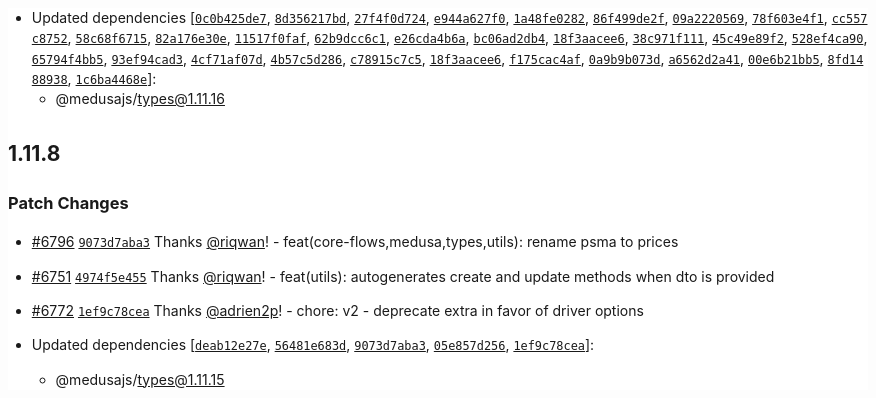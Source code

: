 - Updated dependencies [[`0c0b425de7`](https://github.com/medusajs/medusa/commit/0c0b425de7b154b80b712ab17b16215cf62d1e83), [`8d356217bd`](https://github.com/medusajs/medusa/commit/8d356217bd31c97a196e861ee243822a4d924df7), [`27f4f0d724`](https://github.com/medusajs/medusa/commit/27f4f0d7243367c2dfc6012bf1f6b7400a77ec7b), [`e944a627f0`](https://github.com/medusajs/medusa/commit/e944a627f074fb39a56f4bc7b3d6d315736ebf7c), [`1a48fe0282`](https://github.com/medusajs/medusa/commit/1a48fe0282a8bc1f8548a4736255e457d173da09), [`86f499de2f`](https://github.com/medusajs/medusa/commit/86f499de2f31356ab36ad5e93f27345443b3e5f6), [`09a2220569`](https://github.com/medusajs/medusa/commit/09a22205693da62fbf8fd450535d5024cb9c01d1), [`78f603e4f1`](https://github.com/medusajs/medusa/commit/78f603e4f18c9d16f4b58a2189c959026453d8b2), [`cc557c8752`](https://github.com/medusajs/medusa/commit/cc557c8752fd0554f5a1b58522d9a88dc43a8509), [`58c68f6715`](https://github.com/medusajs/medusa/commit/58c68f67156e993255fbc25d91db15ae23bc95c0), [`82a176e30e`](https://github.com/medusajs/medusa/commit/82a176e30e47a7d11caaf31c3023bd8db588b465), [`11517f0faf`](https://github.com/medusajs/medusa/commit/11517f0fafdf00af256240448b58d149d8b6f600), [`62b9dcc6c1`](https://github.com/medusajs/medusa/commit/62b9dcc6c1ce46aadb7944215006c12da3c9f619), [`e26cda4b6a`](https://github.com/medusajs/medusa/commit/e26cda4b6afb7fb25f0b0a7a7ce20b7f914d35db), [`bc06ad2db4`](https://github.com/medusajs/medusa/commit/bc06ad2db48c999023ab823fefc1375196976e9b), [`18f3aacee6`](https://github.com/medusajs/medusa/commit/18f3aacee6752854d377faa806f4cc67bc71456b), [`38c971f111`](https://github.com/medusajs/medusa/commit/38c971f111af69f176e7e9892eb59f5bae831fa7), [`45c49e89f2`](https://github.com/medusajs/medusa/commit/45c49e89f28123ef622fc1c07253bae94fd74875), [`528ef4ca90`](https://github.com/medusajs/medusa/commit/528ef4ca90bb2cf6173dccc9fd6a9f9932ff9b76), [`65794f4bb5`](https://github.com/medusajs/medusa/commit/65794f4bb56e4fd3f0ccb7656a948f856f05324e), [`93ef94cad3`](https://github.com/medusajs/medusa/commit/93ef94cad3ddc5b6973b4e48e422b0aa0e6ddbbe), [`4cf71af07d`](https://github.com/medusajs/medusa/commit/4cf71af07d1807c83df3889c1774f82cbd1b9a6f), [`4b57c5d286`](https://github.com/medusajs/medusa/commit/4b57c5d286f9dc6e2098c67e9fecb0d93175b5a1), [`c78915c7c5`](https://github.com/medusajs/medusa/commit/c78915c7c5e91a99c1b1bae932656c8d86b17daf), [`18f3aacee6`](https://github.com/medusajs/medusa/commit/18f3aacee6752854d377faa806f4cc67bc71456b), [`f175cac4af`](https://github.com/medusajs/medusa/commit/f175cac4af63b71066a8398ecf9beaa6f28b20cc), [`0a9b9b073d`](https://github.com/medusajs/medusa/commit/0a9b9b073dd2d3f4aa5e5cb1c16e2221a7200e0d), [`a6562d2a41`](https://github.com/medusajs/medusa/commit/a6562d2a41453cbe7aa43be352c4924e3e4c79d5), [`00e6b21bb5`](https://github.com/medusajs/medusa/commit/00e6b21bb50dbc886bc37ad052a1c40ce865294e), [`8fd1488938`](https://github.com/medusajs/medusa/commit/8fd148893850eb66c5eae00c4ca9391a80ea2eb9), [`1c6ba4468e`](https://github.com/medusajs/medusa/commit/1c6ba4468eab1440931c88929affd5b4c593f377)]:
  - @medusajs/types@1.11.16

## 1.11.8

### Patch Changes

- [#6796](https://github.com/medusajs/medusa/pull/6796) [`9073d7aba3`](https://github.com/medusajs/medusa/commit/9073d7aba3419e4dc0a206473291a46ebd79b8c1) Thanks [@riqwan](https://github.com/riqwan)! - feat(core-flows,medusa,types,utils): rename psma to prices

- [#6751](https://github.com/medusajs/medusa/pull/6751) [`4974f5e455`](https://github.com/medusajs/medusa/commit/4974f5e4557bd64a328a881ec02b91e15485bd23) Thanks [@riqwan](https://github.com/riqwan)! - feat(utils): autogenerates create and update methods when dto is provided

- [#6772](https://github.com/medusajs/medusa/pull/6772) [`1ef9c78cea`](https://github.com/medusajs/medusa/commit/1ef9c78cea080c3b7c136f909c6cddec9d8f0c62) Thanks [@adrien2p](https://github.com/adrien2p)! - chore: v2 - deprecate extra in favor of driver options

- Updated dependencies [[`deab12e27e`](https://github.com/medusajs/medusa/commit/deab12e27e8249e26d24d7bc904c18195679ff24), [`56481e683d`](https://github.com/medusajs/medusa/commit/56481e683d33ff98f0d4c4e144873bb23f993c9c), [`9073d7aba3`](https://github.com/medusajs/medusa/commit/9073d7aba3419e4dc0a206473291a46ebd79b8c1), [`05e857d256`](https://github.com/medusajs/medusa/commit/05e857d25657b5576a891c9b48c19c1759c70701), [`1ef9c78cea`](https://github.com/medusajs/medusa/commit/1ef9c78cea080c3b7c136f909c6cddec9d8f0c62)]:
  - @medusajs/types@1.11.15
